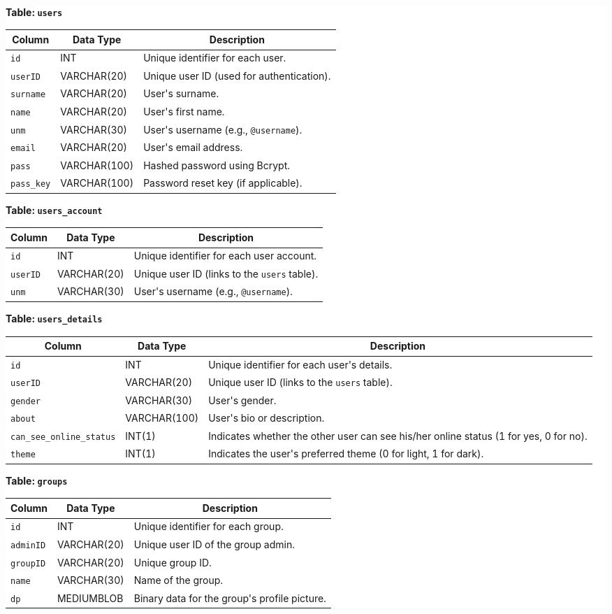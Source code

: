 **Table: `users`**

| Column       | Data Type   | Description                                                                  |
|--------------|-------------|---------------------------------------------------------------------------|
| `id`         | INT          | Unique identifier for each user.                                            |
| `userID`     | VARCHAR(20) | Unique user ID (used for authentication).                                     |
| `surname`     | VARCHAR(20) | User's surname.                                                             |
| `name`       | VARCHAR(20) | User's first name.                                                         |
| `unm`        | VARCHAR(30) | User's username (e.g., `@username`).                                             |
| `email`       | VARCHAR(20) | User's email address.                                                      |
| `pass`       | VARCHAR(100) | Hashed password using Bcrypt.                                              |
| `pass_key`    | VARCHAR(100) | Password reset key (if applicable).                                         |

**Table: `users_account`**

| Column       | Data Type   | Description                                                                  |
|--------------|-------------|---------------------------------------------------------------------------|
| `id`         | INT          | Unique identifier for each user account.                                     |
| `userID`     | VARCHAR(20) | Unique user ID (links to the `users` table).                                |
| `unm`        | VARCHAR(30) | User's username (e.g., `@username`).                                             |

**Table: `users_details`**

| Column                   | Data Type   | Description                                                                  |
|---------------------------|-------------|---------------------------------------------------------------------------|
| `id`                     | INT          | Unique identifier for each user's details.                                 |
| `userID`                 | VARCHAR(20) | Unique user ID (links to the `users` table).                                |
| `gender`                  | VARCHAR(30) | User's gender.                                                            |
| `about`                  | VARCHAR(100) | User's bio or description.                                                  |
| `can_see_online_status` | INT(1)      | Indicates whether the other user can see his/her online status (1 for yes, 0 for no). |
| `theme`                  | INT(1)      | Indicates the user's preferred theme (0 for light, 1 for dark).               |

**Table: `groups`**

| Column       | Data Type   | Description                                                                  |
|--------------|-------------|---------------------------------------------------------------------------|
| `id`         | INT          | Unique identifier for each group.                                           |
| `adminID`     | VARCHAR(20) | Unique user ID of the group admin.                                       |
| `groupID`     | VARCHAR(20) | Unique group ID.                                                           |
| `name`       | VARCHAR(30) | Name of the group.                                                         |
| `dp`         | MEDIUMBLOB  | Binary data for the group's profile picture.                                |
